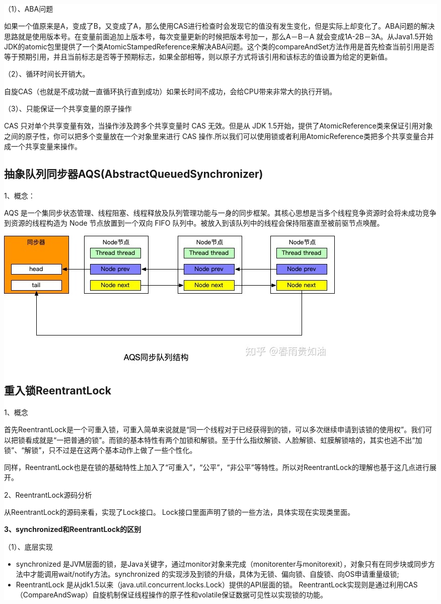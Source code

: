 （1）、ABA问题

如果一个值原来是A，变成了B，又变成了A，那么使用CAS进行检查时会发现它的值没有发生变化，但是实际上却变化了。ABA问题的解决思路就是使用版本号。在变量前面追加上版本号，每次变量更新的时候把版本号加一，那么A－B－A 就会变成1A-2B－3A。从Java1.5开始JDK的atomic包里提供了一个类AtomicStampedReference来解决ABA问题。这个类的compareAndSet方法作用是首先检查当前引用是否等于预期引用，并且当前标志是否等于预期标志，如果全部相等，则以原子方式将该引用和该标志的值设置为给定的更新值。

（2）、循环时间长开销大。

自旋CAS（也就是不成功就一直循环执行直到成功）如果长时间不成功，会给CPU带来非常大的执行开销。

（3）、只能保证一个共享变量的原子操作

CAS 只对单个共享变量有效，当操作涉及跨多个共享变量时 CAS 无效。但是从 JDK 1.5开始，提供了AtomicReference类来保证引用对象之间的原子性，你可以把多个变量放在一个对象里来进行 CAS 操作.所以我们可以使用锁或者利用AtomicReference类把多个共享变量合并成一个共享变量来操作。

## 抽象队列同步器AQS(AbstractQueuedSynchronizer)
1、概念：

AQS 是一个集同步状态管理、线程阻塞、线程释放及队列管理功能与一身的同步框架。其核心思想是当多个线程竞争资源时会将未成功竞争到资源的线程构造为 Node 节点放置到一个双向 FIFO 队列中。被放入到该队列中的线程会保持阻塞直至被前驱节点唤醒。

![](aqs/aqs队列.jpg)

## 重入锁ReentrantLock
1、概念

首先ReentrantLock是一个可重入锁，可重入简单来说就是“同一个线程对于已经获得到的锁，可以多次继续申请到该锁的使用权”。我们可以把锁看成就是“一把普通的锁”。而锁的基本特性有两个加锁和解锁。至于什么指纹解锁、人脸解锁、虹膜解锁啥的，其实也逃不出“加锁”、“解锁”，只不过是在这两个基本动作上做了一些个性化。

同样，ReentrantLock也是在锁的基础特性上加入了“可重入”，“公平”，“非公平”等特性。所以对ReentrantLock的理解也基于这几点进行展开。

2、ReentrantLock源码分析

从ReentrantLock的源码来看，实现了Lock接口。 Lock接口里面声明了锁的一些方法，具体实现在实现类里面。

**3、synchronized和ReentrantLock的区别**

（1）、底层实现

* synchronized 是JVM层面的锁，是Java关键字，通过monitor对象来完成（monitorenter与monitorexit），对象只有在同步块或同步方法中才能调用wait/notify方法。synchronized 的实现涉及到锁的升级，具体为无锁、偏向锁、自旋锁、向OS申请重量级锁;
* ReentrantLock 是从jdk1.5以来（java.util.concurrent.locks.Lock）提供的API层面的锁。 ReentrantLock实现则是通过利用CAS（CompareAndSwap）自旋机制保证线程操作的原子性和volatile保证数据可见性以实现锁的功能。
